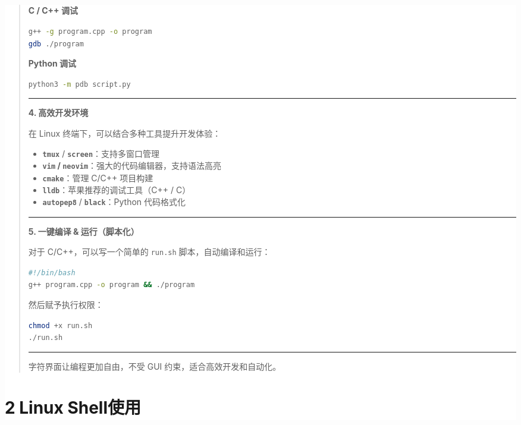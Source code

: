 > **C / C++ 调试**
>
> ```sh
> g++ -g program.cpp -o program
> gdb ./program
> ```
>
> **Python 调试**
>
> ```sh
> python3 -m pdb script.py
> ```
>
> ---
>
> **4. 高效开发环境**
>
> 在 Linux 终端下，可以结合多种工具提升开发体验：
>
> - **`tmux`** / **`screen`**：支持多窗口管理
> - **`vim` / `neovim`**：强大的代码编辑器，支持语法高亮
> - **`cmake`**：管理 C/C++ 项目构建
> - **`lldb`**：苹果推荐的调试工具（C++ / C）
> - **`autopep8`** / **`black`**：Python 代码格式化
>
> ---
>
> **5. 一键编译 & 运行（脚本化）**
>
> 对于 C/C++，可以写一个简单的 `run.sh` 脚本，自动编译和运行：
>
> ```sh
> #!/bin/bash
> g++ program.cpp -o program && ./program
> ```
>
> 然后赋予执行权限：
>
> ```sh
> chmod +x run.sh
> ./run.sh
> ```
>
> ---
>
> 字符界面让编程更加自由，不受 GUI 约束，适合高效开发和自动化。



#  2 Linux Shell使用
